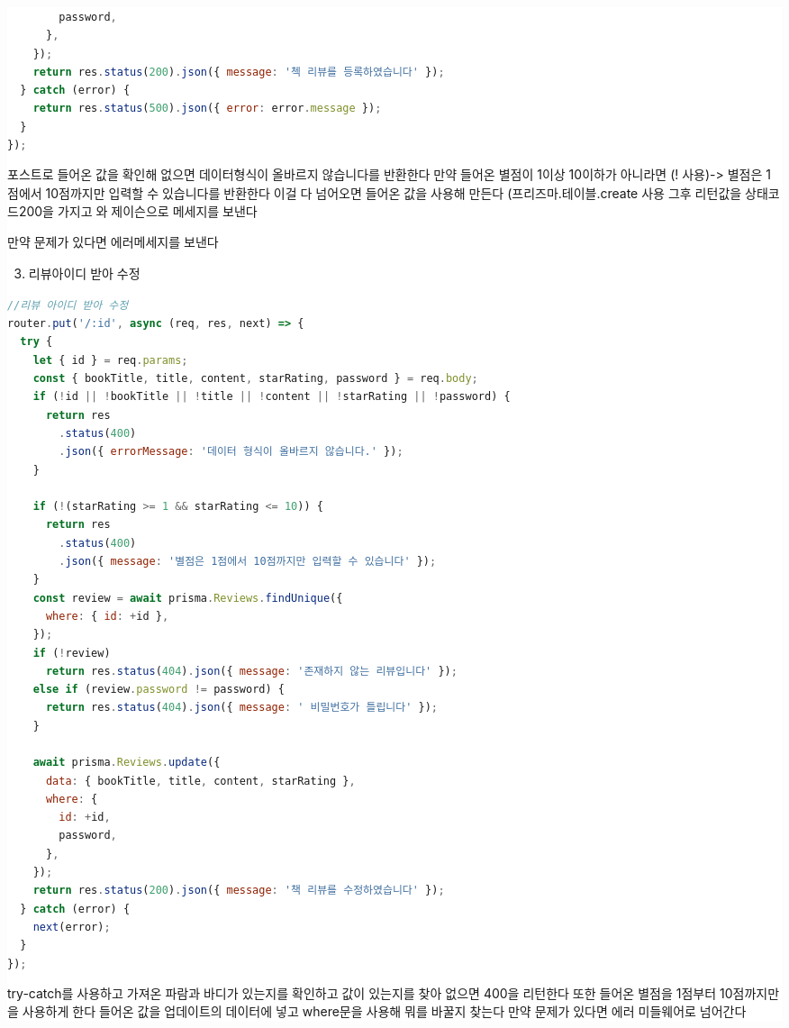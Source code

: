 ```javascript
        password,
      },
    });
    return res.status(200).json({ message: '첵 리뷰를 등록하였습니다' });
  } catch (error) {
    return res.status(500).json({ error: error.message });
  }
});
```
포스트로 들어온 값을 확인해 없으면 데이터형식이 올바르지 않습니다를 반환한다
만약 들어온 별점이 1이상 10이하가 아니라면 (! 사용)-> 별점은 1점에서 10점까지만 입력할 수 있습니다를 반환한다
이걸 다 넘어오면 들어온 값을 사용해 만든다 (프리즈마.테이블.create 사용
그후 리턴값을 상태코드200을 가지고 와 제이슨으로 메세지를 보낸다 

만약 문제가 있다면 에러메세지를 보낸다 

3) 리뷰아이디 받아 수정
```javascript
//리뷰 아이디 받아 수정
router.put('/:id', async (req, res, next) => {
  try {
    let { id } = req.params;
    const { bookTitle, title, content, starRating, password } = req.body;
    if (!id || !bookTitle || !title || !content || !starRating || !password) {
      return res
        .status(400)
        .json({ errorMessage: '데이터 형식이 올바르지 않습니다.' });
    }

    if (!(starRating >= 1 && starRating <= 10)) {
      return res
        .status(400)
        .json({ message: '별점은 1점에서 10점까지만 입력할 수 있습니다' });
    }
    const review = await prisma.Reviews.findUnique({
      where: { id: +id },
    });
    if (!review)
      return res.status(404).json({ message: '존재하지 않는 리뷰입니다' });
    else if (review.password != password) {
      return res.status(404).json({ message: ' 비밀번호가 틀립니다' });
    }

    await prisma.Reviews.update({
      data: { bookTitle, title, content, starRating },
      where: {
        id: +id,
        password,
      },
    });
    return res.status(200).json({ message: '책 리뷰를 수정하였습니다' });
  } catch (error) {
    next(error);
  }
});
```
try-catch를 사용하고 가져온 파람과 바디가 있는지를 확인하고 값이 있는지를 찾아 없으면 400을 리턴한다
또한 들어온 별점을 1점부터 10점까지만을 사용하게 한다 
들어온 값을 업데이트의 데이터에 넣고 where문을 사용해 뭐를 바꿀지 찾는다 
만약 문제가 있다면 에러 미들웨어로 넘어간다
